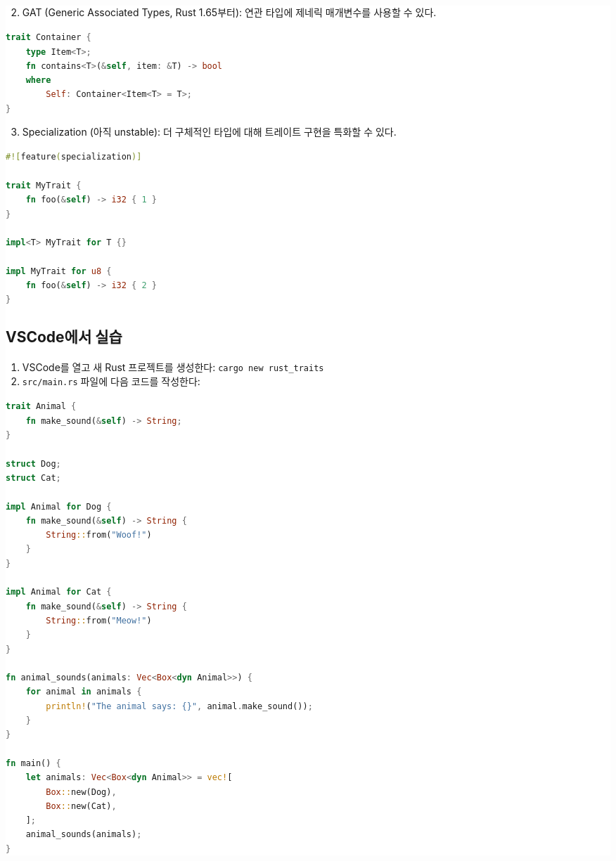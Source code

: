 2. GAT (Generic Associated Types, Rust 1.65부터): 연관 타입에 제네릭 매개변수를 사용할 수 있다.

```rust
trait Container {
    type Item<T>;
    fn contains<T>(&self, item: &T) -> bool
    where
        Self: Container<Item<T> = T>;
}
```

3. Specialization (아직 unstable): 더 구체적인 타입에 대해 트레이트 구현을 특화할 수 있다.

```rust
#![feature(specialization)]

trait MyTrait {
    fn foo(&self) -> i32 { 1 }
}

impl<T> MyTrait for T {}

impl MyTrait for u8 {
    fn foo(&self) -> i32 { 2 }
}
```

## VSCode에서 실습

1. VSCode를 열고 새 Rust 프로젝트를 생성한다: `cargo new rust_traits`
2. `src/main.rs` 파일에 다음 코드를 작성한다:

```rust
trait Animal {
    fn make_sound(&self) -> String;
}

struct Dog;
struct Cat;

impl Animal for Dog {
    fn make_sound(&self) -> String {
        String::from("Woof!")
    }
}

impl Animal for Cat {
    fn make_sound(&self) -> String {
        String::from("Meow!")
    }
}

fn animal_sounds(animals: Vec<Box<dyn Animal>>) {
    for animal in animals {
        println!("The animal says: {}", animal.make_sound());
    }
}

fn main() {
    let animals: Vec<Box<dyn Animal>> = vec![
        Box::new(Dog),
        Box::new(Cat),
    ];
    animal_sounds(animals);
}
```
